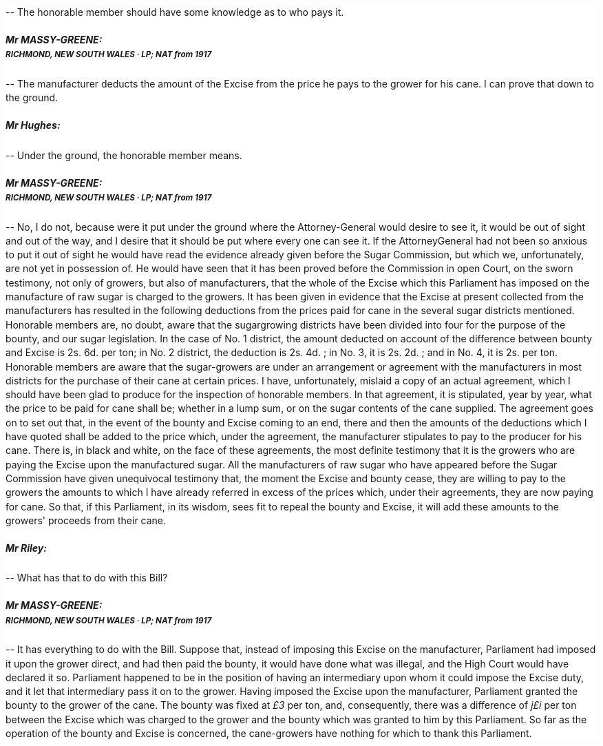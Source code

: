 --  The honorable member should have some knowledge as to who pays it. 

##### Mr MASSY-GREENE:<br><small class="text-muted">RICHMOND, NEW SOUTH WALES &middot; LP; NAT from 1917</small>

-- The manufacturer deducts the amount of the Excise from the price he pays to the grower for his cane. I can prove that down to the ground. 

##### Mr Hughes:

--  Under the ground, the honorable member means. 

##### Mr MASSY-GREENE:<br><small class="text-muted">RICHMOND, NEW SOUTH WALES &middot; LP; NAT from 1917</small>

-- No, I do not, because were it put under the ground where the Attorney-General would desire to see it, it would be out of sight and out of the way, and I desire that it should be put where every one can see it. If the AttorneyGeneral had not been so anxious to put it out of sight he would have read the evidence already given before the Sugar Commission, but which we, unfortunately, are not yet in possession of. He would have seen that it has been proved before the Commission in open Court, on the sworn testimony, not only of growers, but also of manufacturers, that the whole of the Excise which this Parliament has imposed on the manufacture of raw sugar is charged to the growers. It has been given in evidence that the Excise at present collected from the manufacturers has resulted in the following deductions from the prices paid for cane in the several sugar districts mentioned. Honorable members are, no doubt, aware that the sugargrowing districts have been divided into four for the purpose of the bounty, and our sugar legislation. In the case of No.  1  district, the amount deducted on account of the difference between bounty and Excise is  2s.  6d. per ton; in No.  2  district, the deduction is  2s.  4d. ; in No. 3, it is  2s. 2d.  ; and in No. 4, it is  2s.  per ton. Honorable members are aware that the sugar-growers are under an arrangement or agreement with the manufacturers in most districts for the purchase of their cane at certain prices. I have, unfortunately, mislaid a copy of an actual agreement, which I should have been glad to produce for the inspection of honorable members. In that agreement, it is stipulated, year by year, what the price to be paid for cane shall be; whether in a lump sum, or on the sugar contents of the cane supplied. The agreement goes on to set out that, in the event of the bounty and Excise coming to an end, there and then the amounts of the deductions which I have quoted shall be added to the price which, under the agreement, the manufacturer stipulates to pay to the producer for his cane. There is, in black and white, on the face of these agreements, the most definite testimony that it is the growers who are paying the Excise upon the manufactured sugar. All the manufacturers of raw sugar who have appeared before the Sugar Commission have given unequivocal testimony that, the moment the Excise and bounty cease, they are willing to pay to the growers the amounts to which I have already referred in excess of the prices which, under their agreements, they are now paying for cane. So that, if this Parliament, in its wisdom, sees fit to repeal the bounty and Excise, it will add these amounts to the growers' proceeds from their cane. 

##### Mr Riley:

--  What has that to do with this Bill? 

##### Mr MASSY-GREENE:<br><small class="text-muted">RICHMOND, NEW SOUTH WALES &middot; LP; NAT from 1917</small>

-- It has everything to do with the Bill. Suppose that, instead of imposing this Excise on the manufacturer, Parliament had imposed it upon the grower direct, and had then paid the bounty, it would have done what was illegal, and the High Court would have declared it so. Parliament happened to be in the position of having an intermediary upon whom it could impose the Excise duty, and it let that intermediary pass it on to the grower. Having imposed the Excise upon the manufacturer, Parliament granted the bounty to the grower of the cane. The bounty was fixed at  *£3*  per ton, and, consequently, there was a difference of  *j£i*  per ton between the Excise which was charged to the grower and the bounty which was granted to him by this Parliament. So far as the operation of the bounty and Excise is concerned, the cane-growers have nothing for which to thank this Parliament. 

